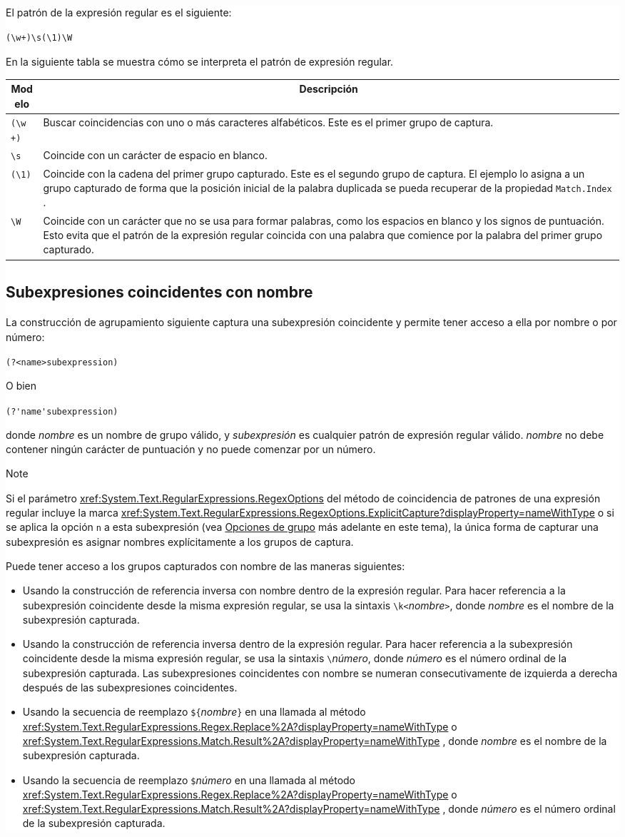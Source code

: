  El patrón de la expresión regular es el siguiente:  
  
`(\w+)\s(\1)\W`  
  
 En la siguiente tabla se muestra cómo se interpreta el patrón de expresión regular.  
  
|Modelo|Descripción|  
|-------------|-----------------|  
|`(\w+)`|Buscar coincidencias con uno o más caracteres alfabéticos. Este es el primer grupo de captura.|  
|`\s`|Coincide con un carácter de espacio en blanco.|  
|`(\1)`|Coincide con la cadena del primer grupo capturado. Este es el segundo grupo de captura. El ejemplo lo asigna a un grupo capturado de forma que la posición inicial de la palabra duplicada se pueda recuperar de la propiedad `Match.Index` .|  
|`\W`|Coincide con un carácter que no se usa para formar palabras, como los espacios en blanco y los signos de puntuación. Esto evita que el patrón de la expresión regular coincida con una palabra que comience por la palabra del primer grupo capturado.|  
  
<a name="named_matched_subexpression"></a>   
## <a name="named-matched-subexpressions"></a>Subexpresiones coincidentes con nombre  
 La construcción de agrupamiento siguiente captura una subexpresión coincidente y permite tener acceso a ella por nombre o por número:  
  
`(?<name>subexpression)`  
  
 O bien  
  
`(?'name'subexpression)`  
  
 donde *nombre* es un nombre de grupo válido, y *subexpresión* es cualquier patrón de expresión regular válido. *nombre* no debe contener ningún carácter de puntuación y no puede comenzar por un número.  
  
> [!NOTE]
> Si el parámetro <xref:System.Text.RegularExpressions.RegexOptions> del método de coincidencia de patrones de una expresión regular incluye la marca <xref:System.Text.RegularExpressions.RegexOptions.ExplicitCapture?displayProperty=nameWithType> o si se aplica la opción `n` a esta subexpresión (vea [Opciones de grupo](#group_options) más adelante en este tema), la única forma de capturar una subexpresión es asignar nombres explícitamente a los grupos de captura.  
  
 Puede tener acceso a los grupos capturados con nombre de las maneras siguientes:  
  
- Usando la construcción de referencia inversa con nombre dentro de la expresión regular. Para hacer referencia a la subexpresión coincidente desde la misma expresión regular, se usa la sintaxis `\k<`*nombre*`>`, donde *nombre* es el nombre de la subexpresión capturada.  
  
- Usando la construcción de referencia inversa dentro de la expresión regular. Para hacer referencia a la subexpresión coincidente desde la misma expresión regular, se usa la sintaxis `\`*número*, donde *número* es el número ordinal de la subexpresión capturada. Las subexpresiones coincidentes con nombre se numeran consecutivamente de izquierda a derecha después de las subexpresiones coincidentes.  
  
- Usando la secuencia de reemplazo `${`*nombre*`}` en una llamada al método <xref:System.Text.RegularExpressions.Regex.Replace%2A?displayProperty=nameWithType> o <xref:System.Text.RegularExpressions.Match.Result%2A?displayProperty=nameWithType> , donde *nombre* es el nombre de la subexpresión capturada.  
  
- Usando la secuencia de reemplazo `$`*número* en una llamada al método <xref:System.Text.RegularExpressions.Regex.Replace%2A?displayProperty=nameWithType> o <xref:System.Text.RegularExpressions.Match.Result%2A?displayProperty=nameWithType> , donde *número* es el número ordinal de la subexpresión capturada.  
  